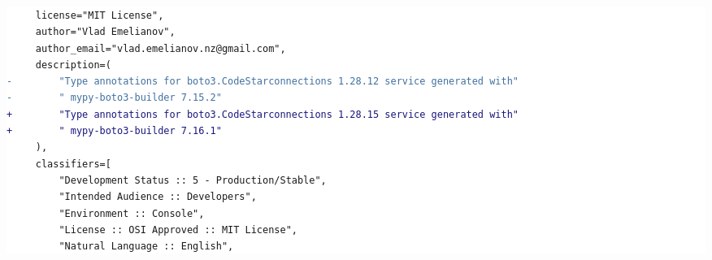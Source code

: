 ```diff
     license="MIT License",
     author="Vlad Emelianov",
     author_email="vlad.emelianov.nz@gmail.com",
     description=(
-        "Type annotations for boto3.CodeStarconnections 1.28.12 service generated with"
-        " mypy-boto3-builder 7.15.2"
+        "Type annotations for boto3.CodeStarconnections 1.28.15 service generated with"
+        " mypy-boto3-builder 7.16.1"
     ),
     classifiers=[
         "Development Status :: 5 - Production/Stable",
         "Intended Audience :: Developers",
         "Environment :: Console",
         "License :: OSI Approved :: MIT License",
         "Natural Language :: English",
```


